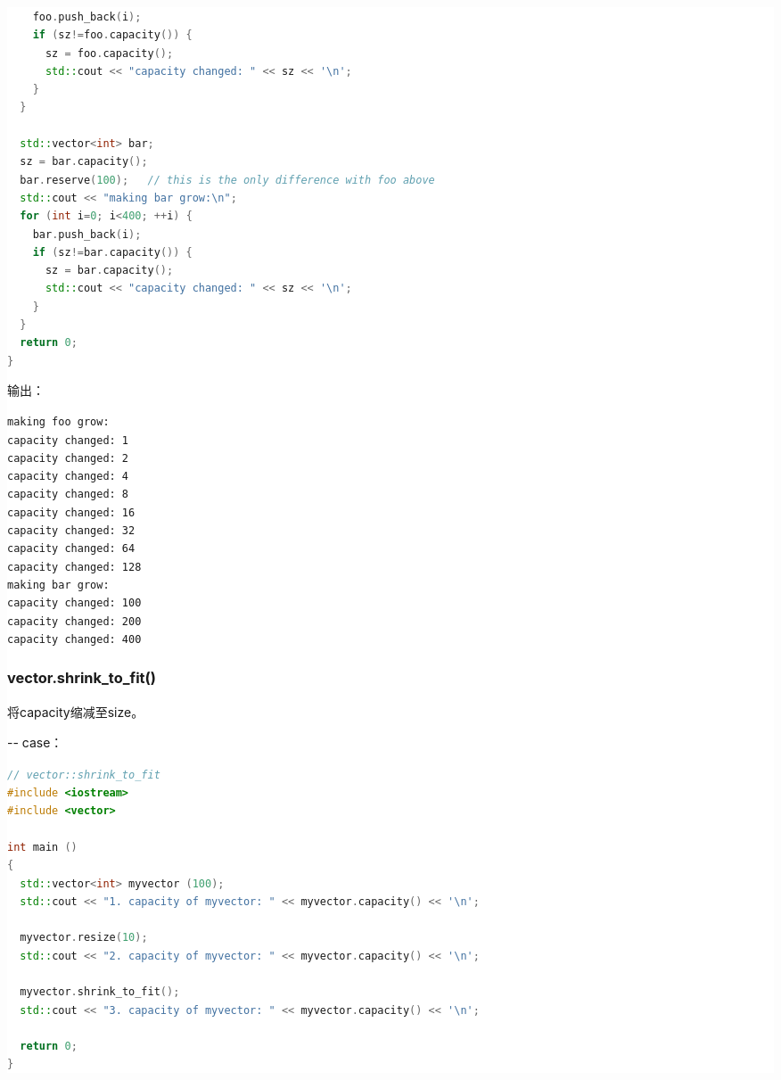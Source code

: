 ```cpp
    foo.push_back(i);
    if (sz!=foo.capacity()) {
      sz = foo.capacity();
      std::cout << "capacity changed: " << sz << '\n';
    }
  }

  std::vector<int> bar;
  sz = bar.capacity();
  bar.reserve(100);   // this is the only difference with foo above
  std::cout << "making bar grow:\n";
  for (int i=0; i<400; ++i) {
    bar.push_back(i);
    if (sz!=bar.capacity()) {
      sz = bar.capacity();
      std::cout << "capacity changed: " << sz << '\n';
    }
  }
  return 0;
}
```

输出：

```
making foo grow:
capacity changed: 1
capacity changed: 2
capacity changed: 4
capacity changed: 8
capacity changed: 16
capacity changed: 32
capacity changed: 64
capacity changed: 128
making bar grow:
capacity changed: 100
capacity changed: 200
capacity changed: 400
```



### vector.shrink_to_fit()

将capacity缩减至size。

-- case：

```cpp
// vector::shrink_to_fit
#include <iostream>
#include <vector>

int main ()
{
  std::vector<int> myvector (100);
  std::cout << "1. capacity of myvector: " << myvector.capacity() << '\n';

  myvector.resize(10);
  std::cout << "2. capacity of myvector: " << myvector.capacity() << '\n';

  myvector.shrink_to_fit();
  std::cout << "3. capacity of myvector: " << myvector.capacity() << '\n';

  return 0;
}
```